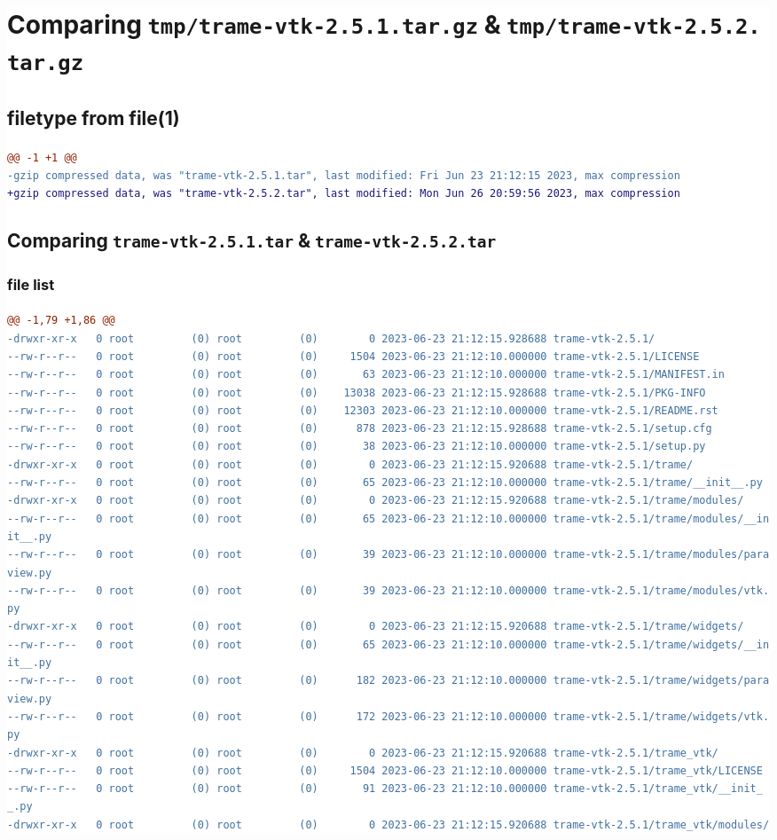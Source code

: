 # Comparing `tmp/trame-vtk-2.5.1.tar.gz` & `tmp/trame-vtk-2.5.2.tar.gz`

## filetype from file(1)

```diff
@@ -1 +1 @@
-gzip compressed data, was "trame-vtk-2.5.1.tar", last modified: Fri Jun 23 21:12:15 2023, max compression
+gzip compressed data, was "trame-vtk-2.5.2.tar", last modified: Mon Jun 26 20:59:56 2023, max compression
```

## Comparing `trame-vtk-2.5.1.tar` & `trame-vtk-2.5.2.tar`

### file list

```diff
@@ -1,79 +1,86 @@
-drwxr-xr-x   0 root         (0) root         (0)        0 2023-06-23 21:12:15.928688 trame-vtk-2.5.1/
--rw-r--r--   0 root         (0) root         (0)     1504 2023-06-23 21:12:10.000000 trame-vtk-2.5.1/LICENSE
--rw-r--r--   0 root         (0) root         (0)       63 2023-06-23 21:12:10.000000 trame-vtk-2.5.1/MANIFEST.in
--rw-r--r--   0 root         (0) root         (0)    13038 2023-06-23 21:12:15.928688 trame-vtk-2.5.1/PKG-INFO
--rw-r--r--   0 root         (0) root         (0)    12303 2023-06-23 21:12:10.000000 trame-vtk-2.5.1/README.rst
--rw-r--r--   0 root         (0) root         (0)      878 2023-06-23 21:12:15.928688 trame-vtk-2.5.1/setup.cfg
--rw-r--r--   0 root         (0) root         (0)       38 2023-06-23 21:12:10.000000 trame-vtk-2.5.1/setup.py
-drwxr-xr-x   0 root         (0) root         (0)        0 2023-06-23 21:12:15.920688 trame-vtk-2.5.1/trame/
--rw-r--r--   0 root         (0) root         (0)       65 2023-06-23 21:12:10.000000 trame-vtk-2.5.1/trame/__init__.py
-drwxr-xr-x   0 root         (0) root         (0)        0 2023-06-23 21:12:15.920688 trame-vtk-2.5.1/trame/modules/
--rw-r--r--   0 root         (0) root         (0)       65 2023-06-23 21:12:10.000000 trame-vtk-2.5.1/trame/modules/__init__.py
--rw-r--r--   0 root         (0) root         (0)       39 2023-06-23 21:12:10.000000 trame-vtk-2.5.1/trame/modules/paraview.py
--rw-r--r--   0 root         (0) root         (0)       39 2023-06-23 21:12:10.000000 trame-vtk-2.5.1/trame/modules/vtk.py
-drwxr-xr-x   0 root         (0) root         (0)        0 2023-06-23 21:12:15.920688 trame-vtk-2.5.1/trame/widgets/
--rw-r--r--   0 root         (0) root         (0)       65 2023-06-23 21:12:10.000000 trame-vtk-2.5.1/trame/widgets/__init__.py
--rw-r--r--   0 root         (0) root         (0)      182 2023-06-23 21:12:10.000000 trame-vtk-2.5.1/trame/widgets/paraview.py
--rw-r--r--   0 root         (0) root         (0)      172 2023-06-23 21:12:10.000000 trame-vtk-2.5.1/trame/widgets/vtk.py
-drwxr-xr-x   0 root         (0) root         (0)        0 2023-06-23 21:12:15.920688 trame-vtk-2.5.1/trame_vtk/
--rw-r--r--   0 root         (0) root         (0)     1504 2023-06-23 21:12:10.000000 trame-vtk-2.5.1/trame_vtk/LICENSE
--rw-r--r--   0 root         (0) root         (0)       91 2023-06-23 21:12:10.000000 trame-vtk-2.5.1/trame_vtk/__init__.py
-drwxr-xr-x   0 root         (0) root         (0)        0 2023-06-23 21:12:15.920688 trame-vtk-2.5.1/trame_vtk/modules/
```